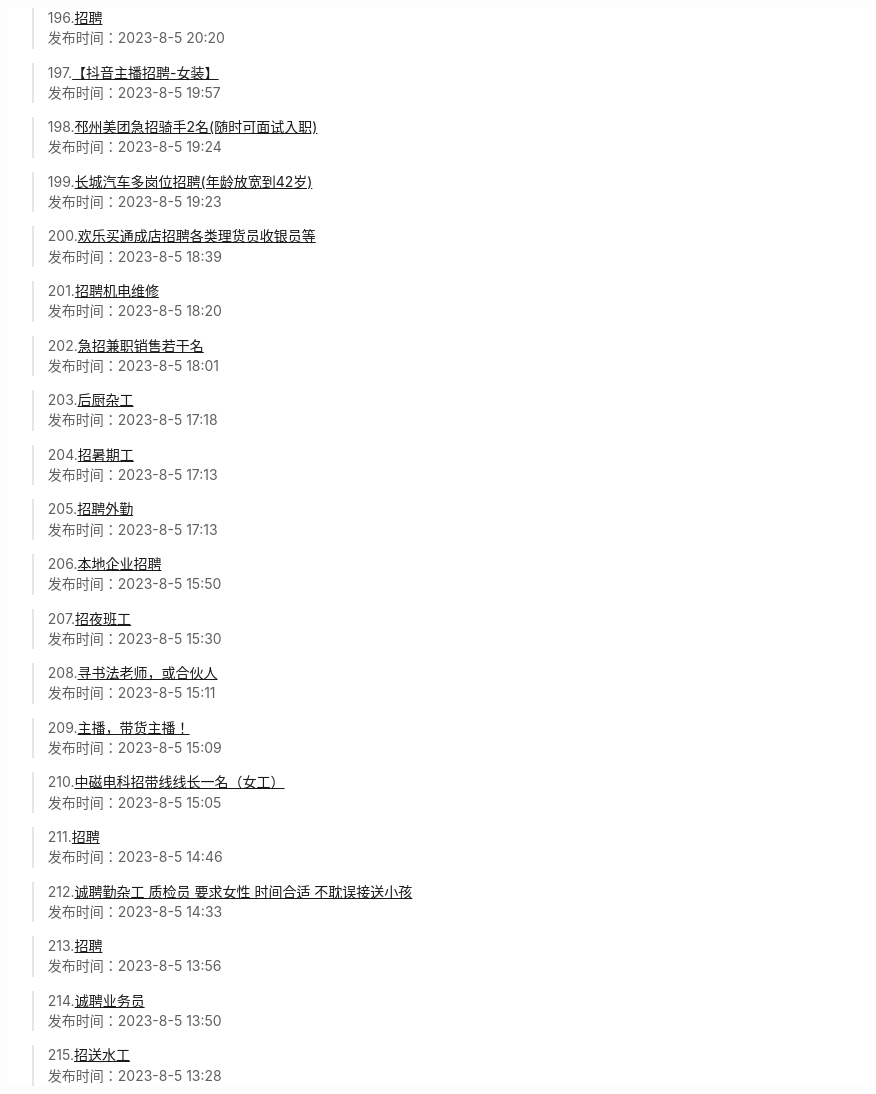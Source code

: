 >196.[招聘](https://www.pzzc.net/forum.php?mod=viewthread&tid=10335370)<br>
>发布时间：2023-8-5 20:20

>197.[【抖音主播招聘-女装】](https://www.pzzc.net/forum.php?mod=viewthread&tid=10335367)<br>
>发布时间：2023-8-5 19:57

>198.[邳州美团急招骑手2名(随时可面试入职)](https://www.pzzc.net/forum.php?mod=viewthread&tid=10335362)<br>
>发布时间：2023-8-5 19:24

>199.[长城汽车多岗位招聘(年龄放宽到42岁)](https://www.pzzc.net/forum.php?mod=viewthread&tid=10335361)<br>
>发布时间：2023-8-5 19:23

>200.[欢乐买通成店招聘各类理货员收银员等](https://www.pzzc.net/forum.php?mod=viewthread&tid=10335352)<br>
>发布时间：2023-8-5 18:39

>201.[招聘机电维修](https://www.pzzc.net/forum.php?mod=viewthread&tid=10335348)<br>
>发布时间：2023-8-5 18:20

>202.[急招兼职销售若干名](https://www.pzzc.net/forum.php?mod=viewthread&tid=10335341)<br>
>发布时间：2023-8-5 18:01

>203.[后厨杂工](https://www.pzzc.net/forum.php?mod=viewthread&tid=10335330)<br>
>发布时间：2023-8-5 17:18

>204.[招暑期工](https://www.pzzc.net/forum.php?mod=viewthread&tid=10335329)<br>
>发布时间：2023-8-5 17:13

>205.[招聘外勤](https://www.pzzc.net/forum.php?mod=viewthread&tid=10335328)<br>
>发布时间：2023-8-5 17:13

>206.[本地企业招聘](https://www.pzzc.net/forum.php?mod=viewthread&tid=10335309)<br>
>发布时间：2023-8-5 15:50

>207.[招夜班工](https://www.pzzc.net/forum.php?mod=viewthread&tid=10335304)<br>
>发布时间：2023-8-5 15:30

>208.[寻书法老师，或合伙人](https://www.pzzc.net/forum.php?mod=viewthread&tid=10335302)<br>
>发布时间：2023-8-5 15:11

>209.[主播，带货主播！](https://www.pzzc.net/forum.php?mod=viewthread&tid=10335300)<br>
>发布时间：2023-8-5 15:09

>210.[中磁电科招带线线长一名（女工）](https://www.pzzc.net/forum.php?mod=viewthread&tid=10335299)<br>
>发布时间：2023-8-5 15:05

>211.[招聘](https://www.pzzc.net/forum.php?mod=viewthread&tid=10335292)<br>
>发布时间：2023-8-5 14:46

>212.[诚聘勤杂工 质检员 要求女性 时间合适 不耽误接送小孩](https://www.pzzc.net/forum.php?mod=viewthread&tid=10335287)<br>
>发布时间：2023-8-5 14:33

>213.[招聘](https://www.pzzc.net/forum.php?mod=viewthread&tid=10335275)<br>
>发布时间：2023-8-5 13:56

>214.[诚聘业务员](https://www.pzzc.net/forum.php?mod=viewthread&tid=10335272)<br>
>发布时间：2023-8-5 13:50

>215.[招送水工](https://www.pzzc.net/forum.php?mod=viewthread&tid=10335269)<br>
>发布时间：2023-8-5 13:28
